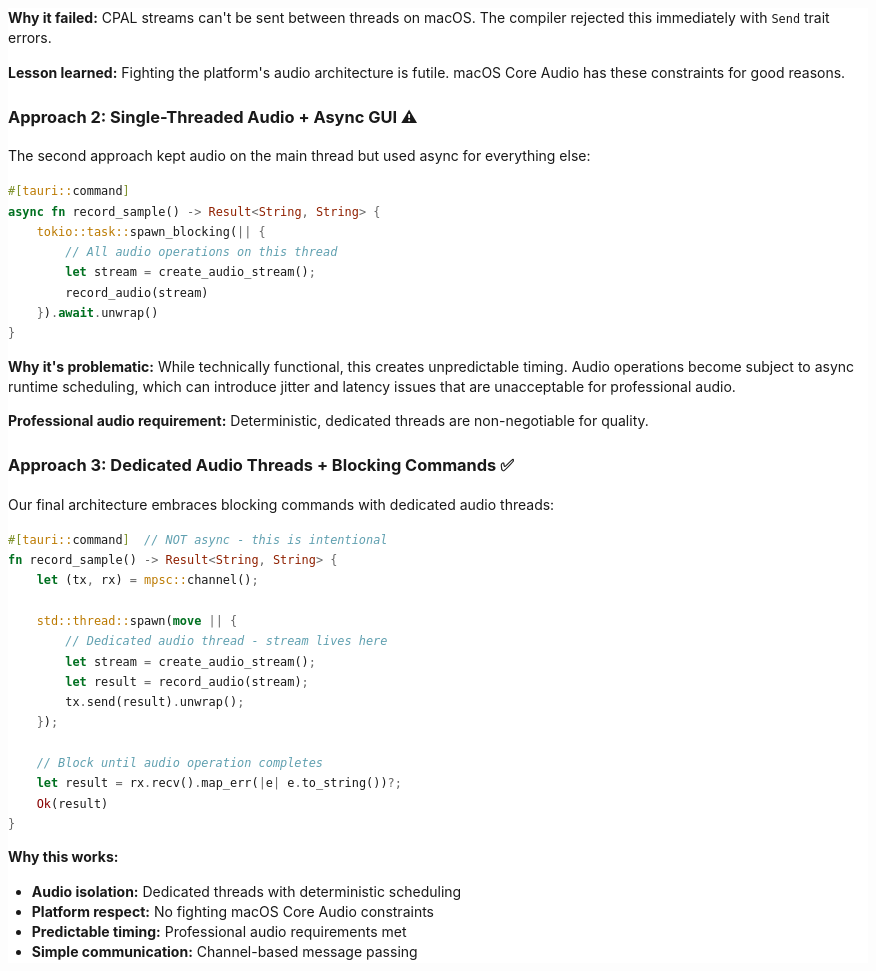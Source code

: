 **Why it failed:** CPAL streams can't be sent between threads on macOS. The compiler rejected this immediately with `Send` trait errors.

**Lesson learned:** Fighting the platform's audio architecture is futile. macOS Core Audio has these constraints for good reasons.

### Approach 2: Single-Threaded Audio + Async GUI ⚠️

The second approach kept audio on the main thread but used async for everything else:

```rust
#[tauri::command]
async fn record_sample() -> Result<String, String> {
    tokio::task::spawn_blocking(|| {
        // All audio operations on this thread
        let stream = create_audio_stream();
        record_audio(stream)
    }).await.unwrap()
}
```

**Why it's problematic:** While technically functional, this creates unpredictable timing. Audio operations become subject to async runtime scheduling, which can introduce jitter and latency issues that are unacceptable for professional audio.

**Professional audio requirement:** Deterministic, dedicated threads are non-negotiable for quality.

### Approach 3: Dedicated Audio Threads + Blocking Commands ✅

Our final architecture embraces blocking commands with dedicated audio threads:

```rust
#[tauri::command]  // NOT async - this is intentional
fn record_sample() -> Result<String, String> {
    let (tx, rx) = mpsc::channel();
    
    std::thread::spawn(move || {
        // Dedicated audio thread - stream lives here
        let stream = create_audio_stream();
        let result = record_audio(stream);
        tx.send(result).unwrap();
    });
    
    // Block until audio operation completes
    let result = rx.recv().map_err(|e| e.to_string())?;
    Ok(result)
}
```

**Why this works:**
- **Audio isolation:** Dedicated threads with deterministic scheduling
- **Platform respect:** No fighting macOS Core Audio constraints
- **Predictable timing:** Professional audio requirements met
- **Simple communication:** Channel-based message passing
